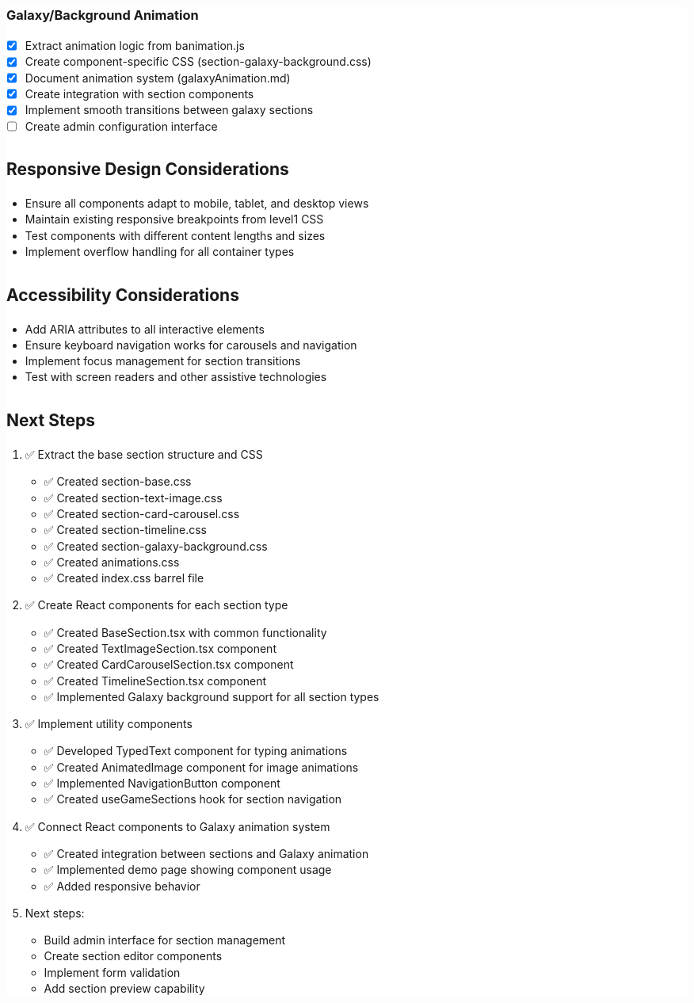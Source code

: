 ### Galaxy/Background Animation
- [x] Extract animation logic from banimation.js
- [x] Create component-specific CSS (section-galaxy-background.css)
- [x] Document animation system (galaxyAnimation.md)
- [x] Create integration with section components
- [x] Implement smooth transitions between galaxy sections
- [ ] Create admin configuration interface

## Responsive Design Considerations

- Ensure all components adapt to mobile, tablet, and desktop views
- Maintain existing responsive breakpoints from level1 CSS
- Test components with different content lengths and sizes
- Implement overflow handling for all container types

## Accessibility Considerations

- Add ARIA attributes to all interactive elements
- Ensure keyboard navigation works for carousels and navigation
- Implement focus management for section transitions
- Test with screen readers and other assistive technologies

## Next Steps

1. ✅ Extract the base section structure and CSS
   - ✅ Created section-base.css
   - ✅ Created section-text-image.css 
   - ✅ Created section-card-carousel.css
   - ✅ Created section-timeline.css
   - ✅ Created section-galaxy-background.css
   - ✅ Created animations.css
   - ✅ Created index.css barrel file

2. ✅ Create React components for each section type
   - ✅ Created BaseSection.tsx with common functionality
   - ✅ Created TextImageSection.tsx component
   - ✅ Created CardCarouselSection.tsx component
   - ✅ Created TimelineSection.tsx component
   - ✅ Implemented Galaxy background support for all section types

3. ✅ Implement utility components
   - ✅ Developed TypedText component for typing animations
   - ✅ Created AnimatedImage component for image animations
   - ✅ Implemented NavigationButton component
   - ✅ Created useGameSections hook for section navigation

4. ✅ Connect React components to Galaxy animation system
   - ✅ Created integration between sections and Galaxy animation
   - ✅ Implemented demo page showing component usage
   - ✅ Added responsive behavior

5. Next steps:
   - Build admin interface for section management
   - Create section editor components
   - Implement form validation
   - Add section preview capability
